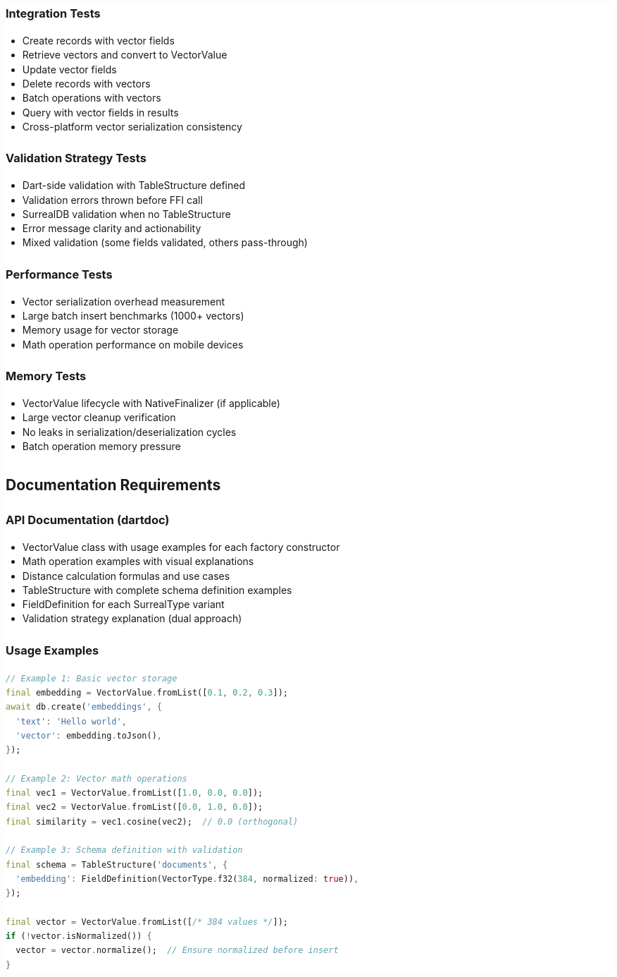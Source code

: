 ### Integration Tests
- Create records with vector fields
- Retrieve vectors and convert to VectorValue
- Update vector fields
- Delete records with vectors
- Batch operations with vectors
- Query with vector fields in results
- Cross-platform vector serialization consistency

### Validation Strategy Tests
- Dart-side validation with TableStructure defined
- Validation errors thrown before FFI call
- SurrealDB validation when no TableStructure
- Error message clarity and actionability
- Mixed validation (some fields validated, others pass-through)

### Performance Tests
- Vector serialization overhead measurement
- Large batch insert benchmarks (1000+ vectors)
- Memory usage for vector storage
- Math operation performance on mobile devices

### Memory Tests
- VectorValue lifecycle with NativeFinalizer (if applicable)
- Large vector cleanup verification
- No leaks in serialization/deserialization cycles
- Batch operation memory pressure

## Documentation Requirements

### API Documentation (dartdoc)
- VectorValue class with usage examples for each factory constructor
- Math operation examples with visual explanations
- Distance calculation formulas and use cases
- TableStructure with complete schema definition examples
- FieldDefinition for each SurrealType variant
- Validation strategy explanation (dual approach)

### Usage Examples
```dart
// Example 1: Basic vector storage
final embedding = VectorValue.fromList([0.1, 0.2, 0.3]);
await db.create('embeddings', {
  'text': 'Hello world',
  'vector': embedding.toJson(),
});

// Example 2: Vector math operations
final vec1 = VectorValue.fromList([1.0, 0.0, 0.0]);
final vec2 = VectorValue.fromList([0.0, 1.0, 0.0]);
final similarity = vec1.cosine(vec2);  // 0.0 (orthogonal)

// Example 3: Schema definition with validation
final schema = TableStructure('documents', {
  'embedding': FieldDefinition(VectorType.f32(384, normalized: true)),
});

final vector = VectorValue.fromList([/* 384 values */]);
if (!vector.isNormalized()) {
  vector = vector.normalize();  // Ensure normalized before insert
}
```